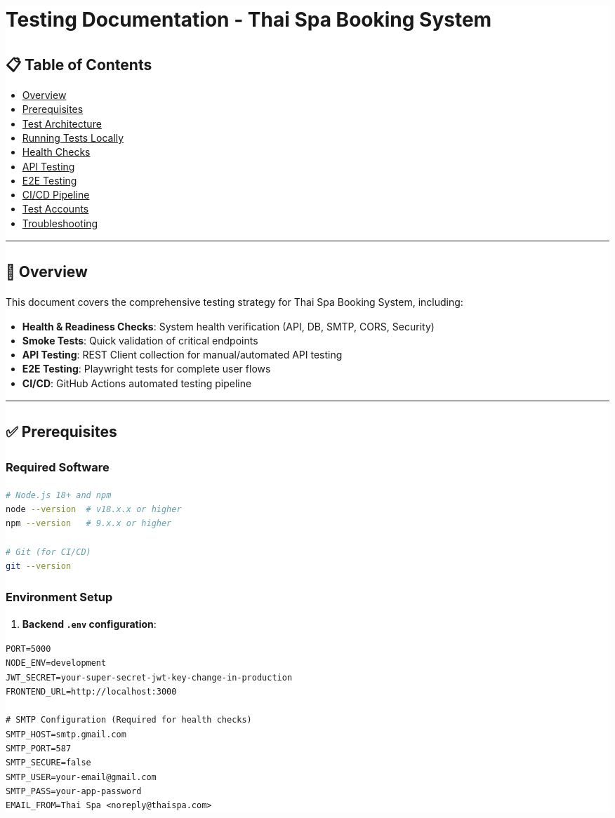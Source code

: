 # Testing Documentation - Thai Spa Booking System

## 📋 Table of Contents

- [Overview](#overview)
- [Prerequisites](#prerequisites)
- [Test Architecture](#test-architecture)
- [Running Tests Locally](#running-tests-locally)
- [Health Checks](#health-checks)
- [API Testing](#api-testing)
- [E2E Testing](#e2e-testing)
- [CI/CD Pipeline](#cicd-pipeline)
- [Test Accounts](#test-accounts)
- [Troubleshooting](#troubleshooting)

---

## 🎯 Overview

This document covers the comprehensive testing strategy for Thai Spa Booking System, including:

- **Health & Readiness Checks**: System health verification (API, DB, SMTP, CORS, Security)
- **Smoke Tests**: Quick validation of critical endpoints
- **API Testing**: REST Client collection for manual/automated API testing
- **E2E Testing**: Playwright tests for complete user flows
- **CI/CD**: GitHub Actions automated testing pipeline

---

## ✅ Prerequisites

### Required Software

```bash
# Node.js 18+ and npm
node --version  # v18.x.x or higher
npm --version   # 9.x.x or higher

# Git (for CI/CD)
git --version
```

### Environment Setup

1. **Backend `.env` configuration**:
```env
PORT=5000
NODE_ENV=development
JWT_SECRET=your-super-secret-jwt-key-change-in-production
FRONTEND_URL=http://localhost:3000

# SMTP Configuration (Required for health checks)
SMTP_HOST=smtp.gmail.com
SMTP_PORT=587
SMTP_SECURE=false
SMTP_USER=your-email@gmail.com
SMTP_PASS=your-app-password
EMAIL_FROM=Thai Spa <noreply@thaispa.com>
```
